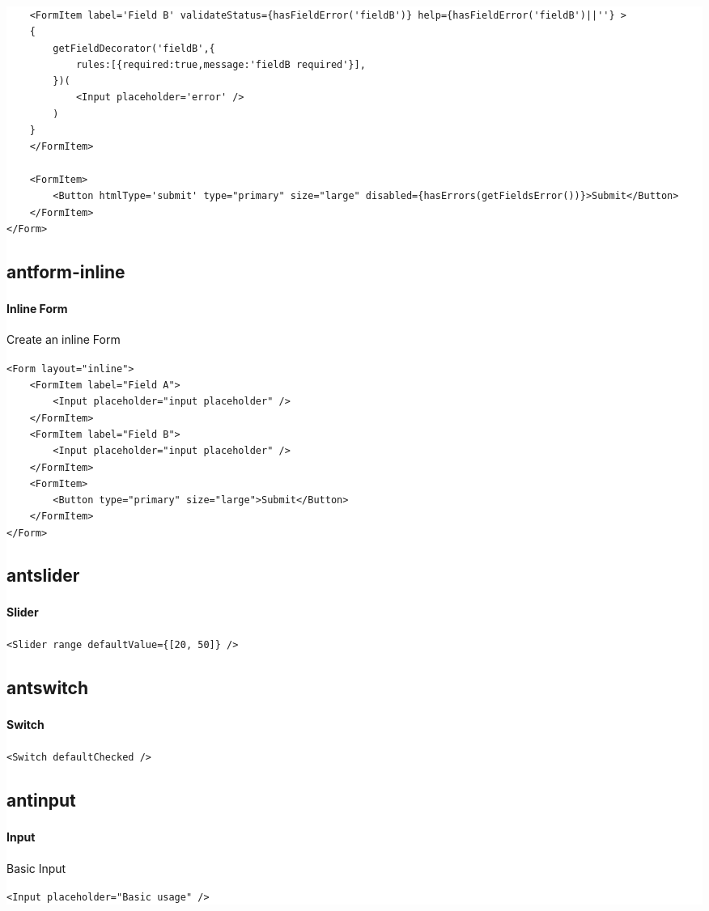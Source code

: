 ```
    <FormItem label='Field B' validateStatus={hasFieldError('fieldB')} help={hasFieldError('fieldB')||''} >
    {
        getFieldDecorator('fieldB',{
            rules:[{required:true,message:'fieldB required'}],
        })(
            <Input placeholder='error' />
        )
    }
    </FormItem>

    <FormItem>
        <Button htmlType='submit' type="primary" size="large" disabled={hasErrors(getFieldsError())}>Submit</Button>
    </FormItem>
</Form>
```

## antform-inline
#### Inline Form
Create an inline Form
```
<Form layout="inline">
    <FormItem label="Field A">
        <Input placeholder="input placeholder" />
    </FormItem>
    <FormItem label="Field B">
        <Input placeholder="input placeholder" />
    </FormItem>
    <FormItem>
        <Button type="primary" size="large">Submit</Button>
    </FormItem>
</Form>
```

## antslider
#### Slider

```
<Slider range defaultValue={[20, 50]} />
```

## antswitch
#### Switch

```
<Switch defaultChecked />
```

## antinput
#### Input
Basic Input
```
<Input placeholder="Basic usage" />
```
